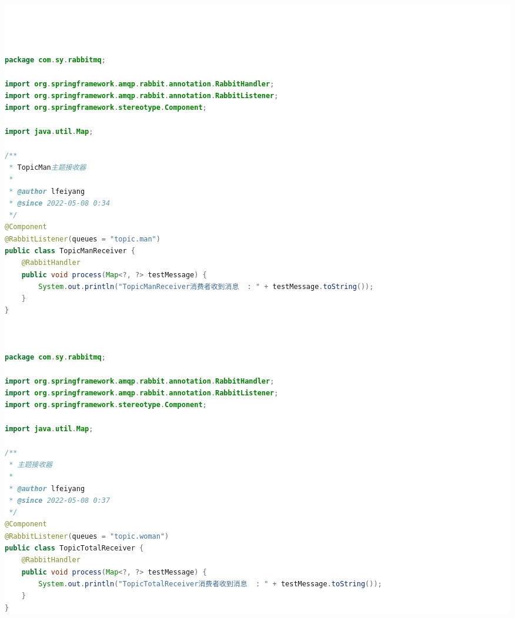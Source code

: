 

### <font face=幼圆 color=white>2.2.Customer消费者</font>

#### <font face=幼圆 color=white>2.2.1.topic.man</font>

```java
package com.sy.rabbitmq;

import org.springframework.amqp.rabbit.annotation.RabbitHandler;
import org.springframework.amqp.rabbit.annotation.RabbitListener;
import org.springframework.stereotype.Component;

import java.util.Map;

/**
 * TopicMan主题接收器
 *
 * @author lfeiyang
 * @since 2022-05-08 0:34
 */
@Component
@RabbitListener(queues = "topic.man")
public class TopicManReceiver {
    @RabbitHandler
    public void process(Map<?, ?> testMessage) {
        System.out.println("TopicManReceiver消费者收到消息  : " + testMessage.toString());
    }
}
```



#### <font face=幼圆 color=white>2.2.2.topic.#</font>

```java
package com.sy.rabbitmq;

import org.springframework.amqp.rabbit.annotation.RabbitHandler;
import org.springframework.amqp.rabbit.annotation.RabbitListener;
import org.springframework.stereotype.Component;

import java.util.Map;

/**
 * 主题接收器
 *
 * @author lfeiyang
 * @since 2022-05-08 0:37
 */
@Component
@RabbitListener(queues = "topic.woman")
public class TopicTotalReceiver {
    @RabbitHandler
    public void process(Map<?, ?> testMessage) {
        System.out.println("TopicTotalReceiver消费者收到消息  : " + testMessage.toString());
    }
}
```
